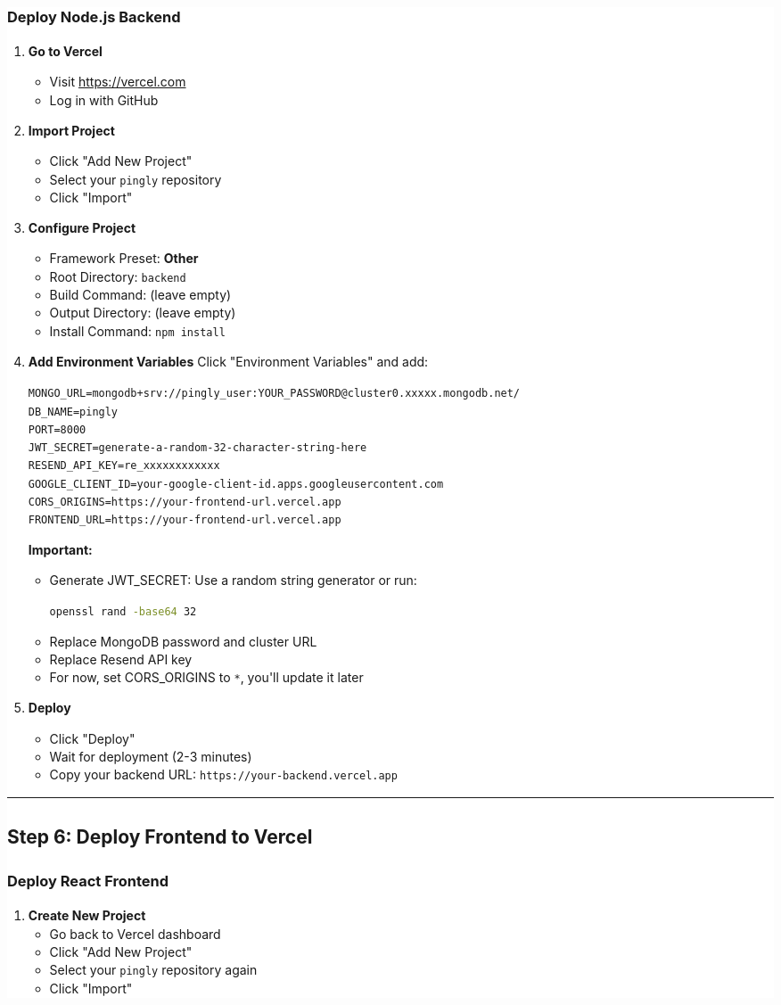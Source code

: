 ### Deploy Node.js Backend

1. **Go to Vercel**
   - Visit https://vercel.com
   - Log in with GitHub

2. **Import Project**
   - Click "Add New Project"
   - Select your `pingly` repository
   - Click "Import"

3. **Configure Project**
   - Framework Preset: **Other**
   - Root Directory: `backend`
   - Build Command: (leave empty)
   - Output Directory: (leave empty)
   - Install Command: `npm install`

4. **Add Environment Variables**
   Click "Environment Variables" and add:

   ```
   MONGO_URL=mongodb+srv://pingly_user:YOUR_PASSWORD@cluster0.xxxxx.mongodb.net/
   DB_NAME=pingly
   PORT=8000
   JWT_SECRET=generate-a-random-32-character-string-here
   RESEND_API_KEY=re_xxxxxxxxxxxx
   GOOGLE_CLIENT_ID=your-google-client-id.apps.googleusercontent.com
   CORS_ORIGINS=https://your-frontend-url.vercel.app
   FRONTEND_URL=https://your-frontend-url.vercel.app
   ```

   **Important:**
   - Generate JWT_SECRET: Use a random string generator or run:
     ```bash
     openssl rand -base64 32
     ```
   - Replace MongoDB password and cluster URL
   - Replace Resend API key
   - For now, set CORS_ORIGINS to `*`, you'll update it later

5. **Deploy**
   - Click "Deploy"
   - Wait for deployment (2-3 minutes)
   - Copy your backend URL: `https://your-backend.vercel.app`

---

## Step 6: Deploy Frontend to Vercel

### Deploy React Frontend

1. **Create New Project**
   - Go back to Vercel dashboard
   - Click "Add New Project"
   - Select your `pingly` repository again
   - Click "Import"
